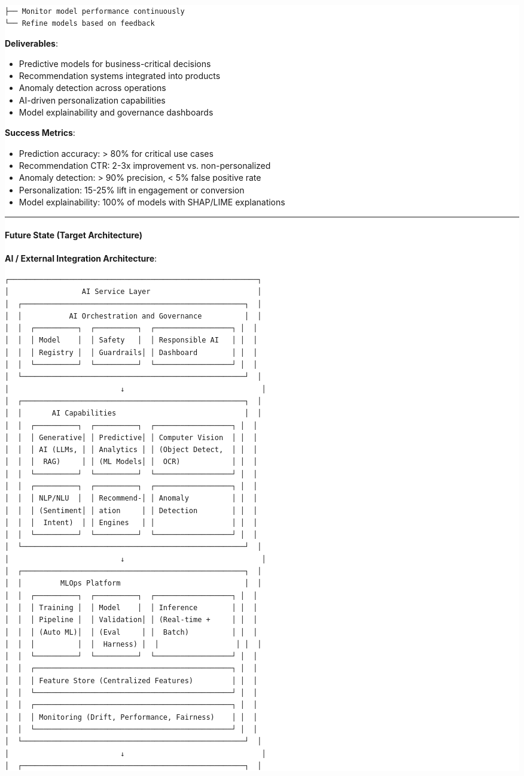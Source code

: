 ```
├── Monitor model performance continuously
└── Refine models based on feedback
```

**Deliverables**:
- Predictive models for business-critical decisions
- Recommendation systems integrated into products
- Anomaly detection across operations
- AI-driven personalization capabilities
- Model explainability and governance dashboards

**Success Metrics**:
- Prediction accuracy: > 80% for critical use cases
- Recommendation CTR: 2-3x improvement vs. non-personalized
- Anomaly detection: > 90% precision, < 5% false positive rate
- Personalization: 15-25% lift in engagement or conversion
- Model explainability: 100% of models with SHAP/LIME explanations

---

#### Future State (Target Architecture)

**AI / External Integration Architecture**:
```
┌──────────────────────────────────────────────────────────┐
│                 AI Service Layer                         │
│  ┌────────────────────────────────────────────────────┐  │
│  │           AI Orchestration and Governance          │  │
│  │  ┌──────────┐  ┌──────────┐  ┌──────────────────┐ │  │
│  │  │ Model    │  │ Safety   │  │ Responsible AI   │ │  │
│  │  │ Registry │  │ Guardrails│ │ Dashboard        │ │  │
│  │  └──────────┘  └──────────┘  └──────────────────┘ │  │
│  └────────────────────────────────────────────────────┘  │
│                          ↓                                │
│  ┌────────────────────────────────────────────────────┐  │
│  │       AI Capabilities                              │  │
│  │  ┌──────────┐  ┌──────────┐  ┌──────────────────┐ │  │
│  │  │ Generative│ │ Predictive│ │ Computer Vision  │ │  │
│  │  │ AI (LLMs, │ │ Analytics │ │ (Object Detect,  │ │  │
│  │  │  RAG)     │ │ (ML Models│ │  OCR)            │ │  │
│  │  └──────────┘  └──────────┘  └──────────────────┘ │  │
│  │  ┌──────────┐  ┌──────────┐  ┌──────────────────┐ │  │
│  │  │ NLP/NLU  │  │ Recommend-│ │ Anomaly          │ │  │
│  │  │ (Sentiment│ │ ation     │ │ Detection        │ │  │
│  │  │  Intent)  │ │ Engines   │ │                  │ │  │
│  │  └──────────┘  └──────────┘  └──────────────────┘ │  │
│  └────────────────────────────────────────────────────┘  │
│                          ↓                                │
│  ┌────────────────────────────────────────────────────┐  │
│  │         MLOps Platform                             │  │
│  │  ┌──────────┐  ┌──────────┐  ┌──────────────────┐ │  │
│  │  │ Training │  │ Model    │  │ Inference        │ │  │
│  │  │ Pipeline │  │ Validation│ │ (Real-time +     │ │  │
│  │  │ (Auto ML)│  │ (Eval     │ │  Batch)          │ │  │
│  │  │          │  │  Harness) │  │                  │ │  │
│  │  └──────────┘  └──────────┘  └──────────────────┘ │  │
│  │  ┌──────────────────────────────────────────────┐ │  │
│  │  │ Feature Store (Centralized Features)         │ │  │
│  │  └──────────────────────────────────────────────┘ │  │
│  │  ┌──────────────────────────────────────────────┐ │  │
│  │  │ Monitoring (Drift, Performance, Fairness)    │ │  │
│  │  └──────────────────────────────────────────────┘ │  │
│  └────────────────────────────────────────────────────┘  │
│                          ↓                                │
│  ┌────────────────────────────────────────────────────┐  │
```